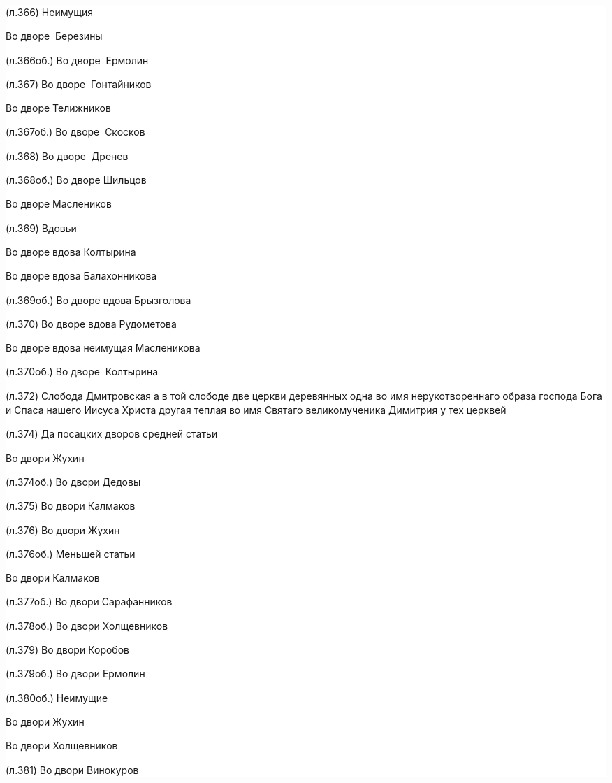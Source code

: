(л.366) Неимущия

Во дворе  Березины

(л.366об.) Во дворе  Ермолин

(л.367) Во дворе  Гонтайников

Во дворе Телижников

(л.367об.) Во дворе  Скосков

(л.368) Во дворе  Дренев

(л.368об.) Во дворе Шильцов

Во дворе Маслеников

(л.369) Вдовьи

Во дворе вдова Колтырина

Во дворе вдова Балахонникова

(л.369об.) Во дворе вдова Брызголова

(л.370) Во дворе вдова Рудометова

Во дворе вдова неимущая Масленикова

(л.370об.) Во дворе  Колтырина

(л.372) Слобода Дмитровская а в той слободе две церкви деревянных одна во имя нерукотвореннаго образа господа Бога и Спаса нашего Иисуса Христа другая теплая во имя Святаго великомученика Димитрия у тех церквей

(л.374) Да посацких дворов средней статьи

Во двори Жухин

(л.374об.) Во двори Дедовы

(л.375) Во двори Калмаков

(л.376) Во двори Жухин

(л.376об.) Меньшей статьи

Во двори Калмаков

(л.377об.) Во двори Сарафанников

(л.378об.) Во двори Холщевников

(л.379) Во двори Коробов

(л.379об.) Во двори Ермолин

(л.380об.) Неимущие

Во двори Жухин

Во двори Холщевников

(л.381) Во двори Винокуров
